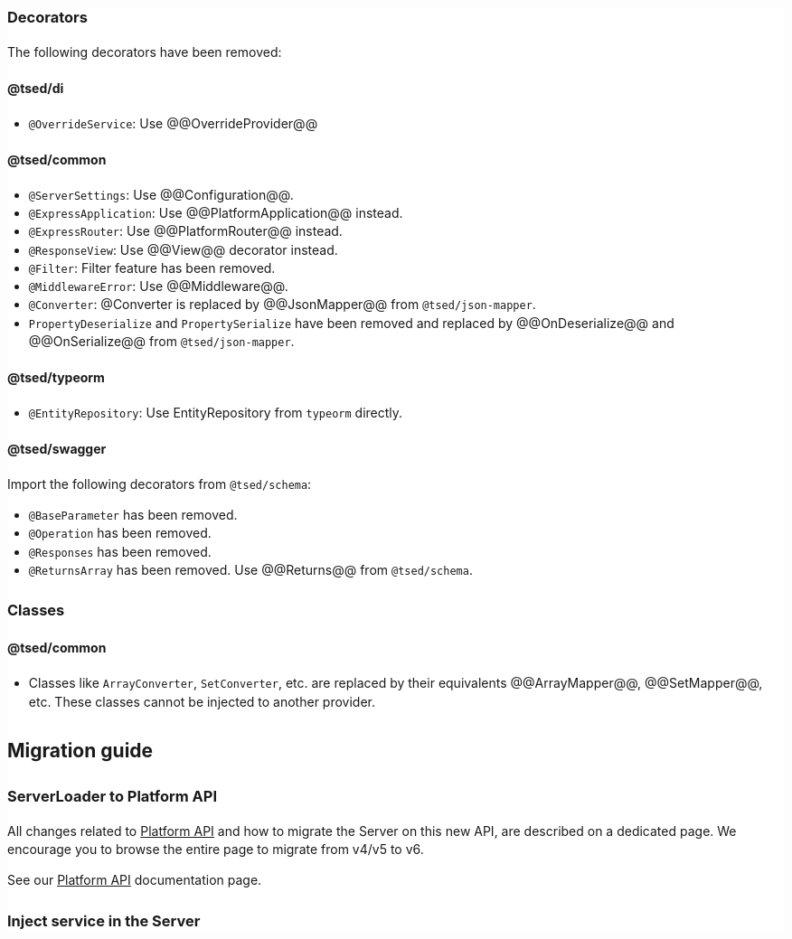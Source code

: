 ### Decorators

The following decorators have been removed:

#### @tsed/di

- `@OverrideService`: Use @@OverrideProvider@@

#### @tsed/common

- `@ServerSettings`: Use @@Configuration@@.
- `@ExpressApplication`: Use @@PlatformApplication@@ instead.
- `@ExpressRouter`: Use @@PlatformRouter@@ instead.
- `@ResponseView`: Use @@View@@ decorator instead.
- `@Filter`: Filter feature has been removed.
- `@MiddlewareError`: Use @@Middleware@@.
- `@Converter`: @Converter is replaced by @@JsonMapper@@ from `@tsed/json-mapper`.
- `PropertyDeserialize` and `PropertySerialize` have been removed and replaced by @@OnDeserialize@@ and @@OnSerialize@@ from `@tsed/json-mapper`.

#### @tsed/typeorm

- `@EntityRepository`: Use EntityRepository from `typeorm` directly.

#### @tsed/swagger

Import the following decorators from `@tsed/schema`:

<ApiList query="['Consumes', 'Deprecated', 'Description', 'Example', 'Name', 'Produces', 'Returns','Security', 'Summary', 'Title'].includes(symbolName)" />

- `@BaseParameter` has been removed.
- `@Operation` has been removed.
- `@Responses` has been removed.
- `@ReturnsArray` has been removed. Use @@Returns@@ from `@tsed/schema`.

### Classes

#### @tsed/common

- Classes like `ArrayConverter`, `SetConverter`, etc. are replaced by their equivalents @@ArrayMapper@@, @@SetMapper@@, etc. These classes cannot be injected to another provider.


## Migration guide
### ServerLoader to Platform API

All changes related to [Platform API](/docs/platform-api.md) and how to migrate the Server on this new API, are described on a dedicated page.
We encourage you to browse the entire page to migrate from v4/v5 to v6.

See our [Platform API](/docs/platform-api.md) documentation page.

### Inject service in the Server

